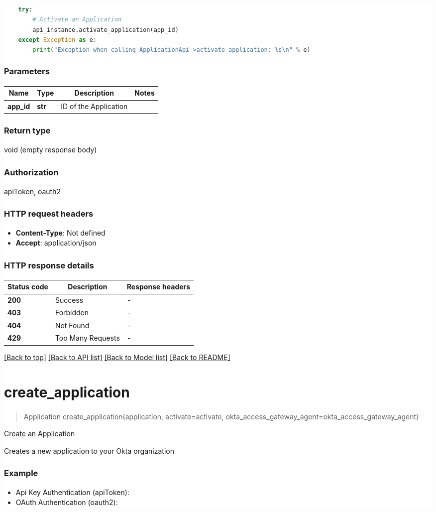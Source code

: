 ```python
    try:
        # Activate an Application
        api_instance.activate_application(app_id)
    except Exception as e:
        print("Exception when calling ApplicationApi->activate_application: %s\n" % e)
```



### Parameters


Name | Type | Description  | Notes
------------- | ------------- | ------------- | -------------
 **app_id** | **str**| ID of the Application | 

### Return type

void (empty response body)

### Authorization

[apiToken](../README.md#apiToken), [oauth2](../README.md#oauth2)

### HTTP request headers

 - **Content-Type**: Not defined
 - **Accept**: application/json

### HTTP response details

| Status code | Description | Response headers |
|-------------|-------------|------------------|
**200** | Success |  -  |
**403** | Forbidden |  -  |
**404** | Not Found |  -  |
**429** | Too Many Requests |  -  |

[[Back to top]](#) [[Back to API list]](../README.md#documentation-for-api-endpoints) [[Back to Model list]](../README.md#documentation-for-models) [[Back to README]](../README.md)

# **create_application**
> Application create_application(application, activate=activate, okta_access_gateway_agent=okta_access_gateway_agent)

Create an Application

Creates a new application to your Okta organization

### Example

* Api Key Authentication (apiToken):
* OAuth Authentication (oauth2):
